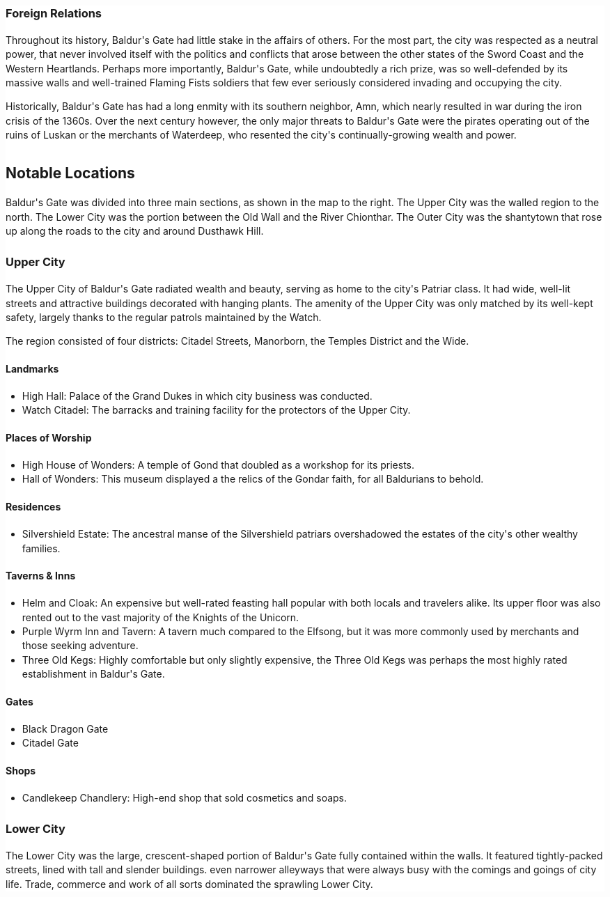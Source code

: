 ### Foreign Relations
Throughout its history, Baldur's Gate had little stake in the affairs of others. For the most part, the city was respected as a neutral power, that never involved itself with the politics and conflicts that arose between the other states of the Sword Coast and the Western Heartlands. Perhaps more importantly, Baldur's Gate, while undoubtedly a rich prize, was so well-defended by its massive walls and well-trained Flaming Fists soldiers that few ever seriously considered invading and occupying the city.

Historically, Baldur's Gate has had a long enmity with its southern neighbor, Amn, which nearly resulted in war during the iron crisis of the 1360s. Over the next century however, the only major threats to Baldur's Gate were the pirates operating out of the ruins of Luskan or the merchants of Waterdeep, who resented the city's continually-growing wealth and power.

## Notable Locations
Baldur's Gate was divided into three main sections, as shown in the map to the right. The Upper City was the walled region to the north. The Lower City was the portion between the Old Wall and the River Chionthar. The Outer City was the shantytown that rose up along the roads to the city and around Dusthawk Hill.

### Upper City
The Upper City of Baldur's Gate radiated wealth and beauty, serving as home to the city's Patriar class. It had wide, well-lit streets and attractive buildings decorated with hanging plants. The amenity of the Upper City was only matched by its well-kept safety, largely thanks to the regular patrols maintained by the Watch.

The region consisted of four districts: Citadel Streets, Manorborn, the Temples District and the Wide.

#### Landmarks
- High Hall: Palace of the Grand Dukes in which city business was conducted.
- Watch Citadel: The barracks and training facility for the protectors of the Upper City.
#### Places of Worship
- High House of Wonders: A temple of Gond that doubled as a workshop for its priests.
- Hall of Wonders: This museum displayed a the relics of the Gondar faith, for all Baldurians to behold.
#### Residences
- Silvershield Estate: The ancestral manse of the Silvershield patriars overshadowed the estates of the city's other wealthy families.
#### Taverns & Inns
- Helm and Cloak: An expensive but well-rated feasting hall popular with both locals and travelers alike. Its upper floor was also rented out to the vast majority of the Knights of the Unicorn.
- Purple Wyrm Inn and Tavern: A tavern much compared to the Elfsong, but it was more commonly used by merchants and those seeking adventure.
- Three Old Kegs: Highly comfortable but only slightly expensive, the Three Old Kegs was perhaps the most highly rated establishment in Baldur's Gate.
#### Gates
- Black Dragon Gate
- Citadel Gate
#### Shops
- Candlekeep Chandlery: High-end shop that sold cosmetics and soaps.
### Lower City
The Lower City was the large, crescent-shaped portion of Baldur's Gate fully contained within the walls. It featured tightly-packed streets, lined with tall and slender buildings. even narrower alleyways that were always busy with the comings and goings of city life. Trade, commerce and work of all sorts dominated the sprawling Lower City.
